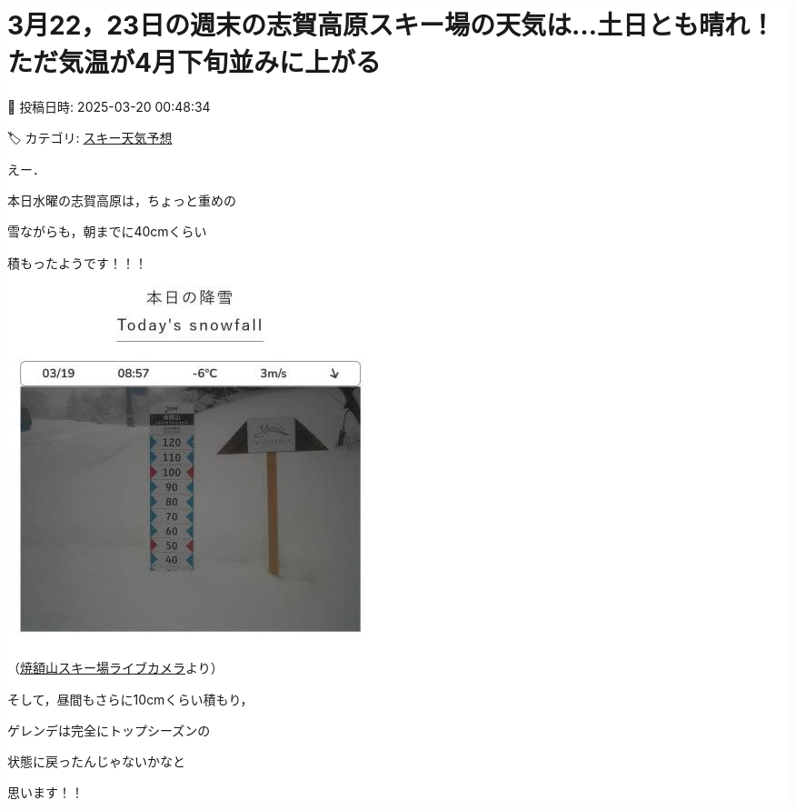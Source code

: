 # 3月22，23日の週末の志賀高原スキー場の天気は…土日とも晴れ！ただ気温が4月下旬並みに上がる

📅 投稿日時: 2025-03-20 00:48:34

🏷️ カテゴリ: [スキー天気予想](c6554f5c3c106093b511a8daae23757e8.md)

えー．


本日水曜の志賀高原は，ちょっと重めの


雪ながらも，朝までに40cmくらい


積もったようです！！！




![1461ed8581d219f5a2f0a483a3566899.jpg](images/1461ed8581d219f5a2f0a483a3566899.jpg)




（[焼額山スキー場ライブカメラ](https://www.princehotels.co.jp/ski/shiga/livecamera/)より）





そして，昼間もさらに10cmくらい積もり，


ゲレンデは完全にトップシーズンの


状態に戻ったんじゃないかなと


思います！！
